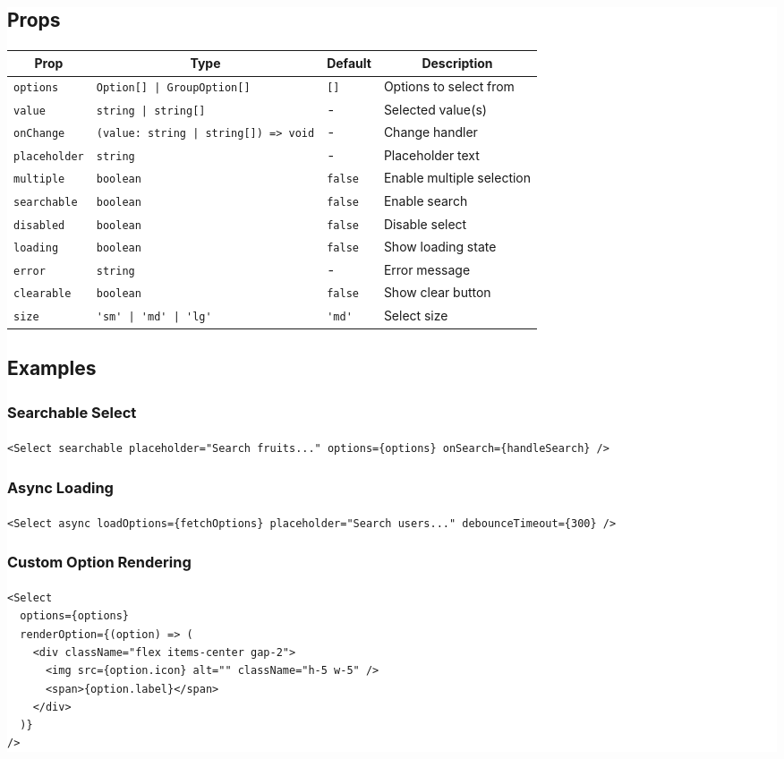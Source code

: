 ## Props

| Prop          | Type                                  | Default | Description               |
| ------------- | ------------------------------------- | ------- | ------------------------- |
| `options`     | `Option[] \| GroupOption[]`           | `[]`    | Options to select from    |
| `value`       | `string \| string[]`                  | -       | Selected value(s)         |
| `onChange`    | `(value: string \| string[]) => void` | -       | Change handler            |
| `placeholder` | `string`                              | -       | Placeholder text          |
| `multiple`    | `boolean`                             | `false` | Enable multiple selection |
| `searchable`  | `boolean`                             | `false` | Enable search             |
| `disabled`    | `boolean`                             | `false` | Disable select            |
| `loading`     | `boolean`                             | `false` | Show loading state        |
| `error`       | `string`                              | -       | Error message             |
| `clearable`   | `boolean`                             | `false` | Show clear button         |
| `size`        | `'sm' \| 'md' \| 'lg'`                | `'md'`  | Select size               |

## Examples

### Searchable Select

```tsx
<Select searchable placeholder="Search fruits..." options={options} onSearch={handleSearch} />
```

### Async Loading

```tsx
<Select async loadOptions={fetchOptions} placeholder="Search users..." debounceTimeout={300} />
```

### Custom Option Rendering

```tsx
<Select
  options={options}
  renderOption={(option) => (
    <div className="flex items-center gap-2">
      <img src={option.icon} alt="" className="h-5 w-5" />
      <span>{option.label}</span>
    </div>
  )}
/>
```
